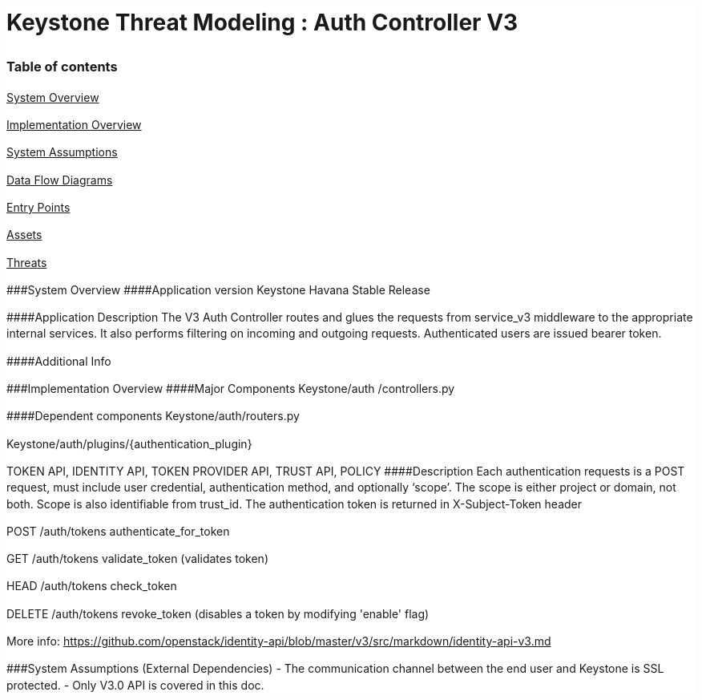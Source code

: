 Keystone Threat Modeling : Auth Controller V3
=========================================
### Table of contents

[System Overview](#system)

[Implementation Overview](#implementation)

[System Assumptions](#assumption)

[Data Flow Diagrams](#dfd)

[Entry Points](#entry)

[Assets](#asset)

[Threats](#threats)


<a name="system"/>
###System Overview
####Application version
Keystone Havana Stable Release
   
####Application Description
The V3 Auth Controller routes and glues the requests from service_v3 middleware to the appropriate internal services. It also performs filtering on incoming and outgoing requests.  Authenticated users are issued bearer token.

####Additional Info
  

<a name="implementation"/>
###Implementation Overview
####Major Components
Keystone/auth /controllers.py
   
####Dependent components
Keystone/auth/routers.py

Keystone/auth/plugins/{authentication_plugin}

TOKEN API, IDENTITY API, TOKEN PROVIDER API, TRUST API, POLICY
####Description
Each authentication requests is a POST request, must include user credential, authentication method, and optionally ‘scope’. The scope is either project or domain, not both. Scope is also identifiable from trust_id. The authentication token is returned in X-Subject-Token header

POST /auth/tokens authenticate_for_token

GET  /auth/tokens validate_token (validates token)

HEAD /auth/tokens check_token

DELETE /auth/tokens revoke_token (disables a token by modifying 'enable' flag)

 More info: https://github.com/openstack/identity-api/blob/master/v3/src/markdown/identity-api-v3.md

<a name="assumption"/>
###System Assumptions (External Dependencies)
 - The communication channel between the end user and Keystone is SSL protected.
 - Only V3.0 API is covered in this doc.
